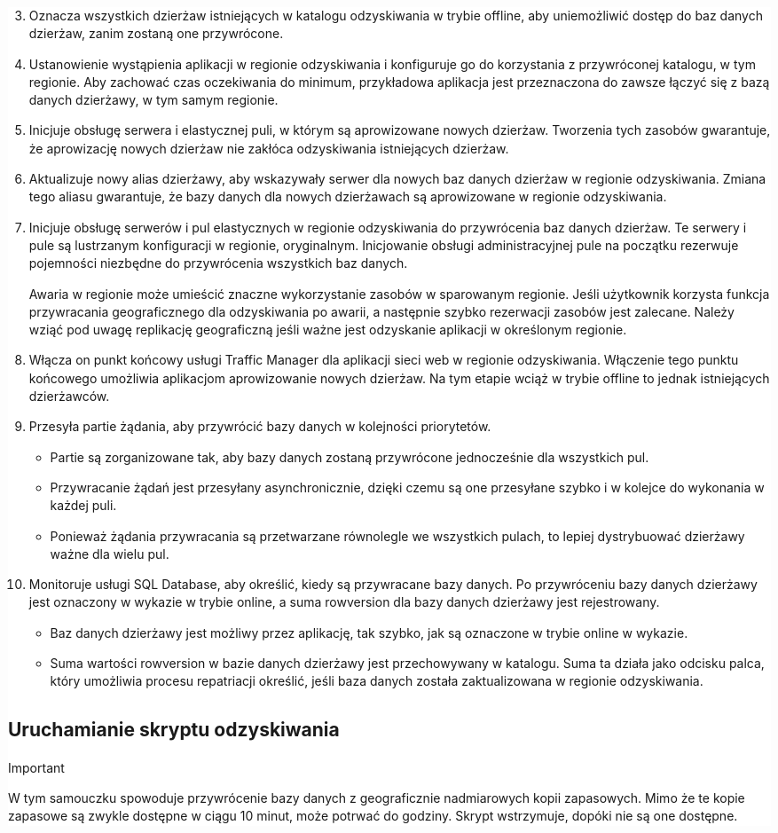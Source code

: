 3. Oznacza wszystkich dzierżaw istniejących w katalogu odzyskiwania w trybie offline, aby uniemożliwić dostęp do baz danych dzierżaw, zanim zostaną one przywrócone.

4. Ustanowienie wystąpienia aplikacji w regionie odzyskiwania i konfiguruje go do korzystania z przywróconej katalogu, w tym regionie. Aby zachować czas oczekiwania do minimum, przykładowa aplikacja jest przeznaczona do zawsze łączyć się z bazą danych dzierżawy, w tym samym regionie.

5. Inicjuje obsługę serwera i elastycznej puli, w którym są aprowizowane nowych dzierżaw. Tworzenia tych zasobów gwarantuje, że aprowizację nowych dzierżaw nie zakłóca odzyskiwania istniejących dzierżaw.

6. Aktualizuje nowy alias dzierżawy, aby wskazywały serwer dla nowych baz danych dzierżaw w regionie odzyskiwania. Zmiana tego aliasu gwarantuje, że bazy danych dla nowych dzierżawach są aprowizowane w regionie odzyskiwania.
        
7. Inicjuje obsługę serwerów i pul elastycznych w regionie odzyskiwania do przywrócenia baz danych dzierżaw. Te serwery i pule są lustrzanym konfiguracji w regionie, oryginalnym. Inicjowanie obsługi administracyjnej pule na początku rezerwuje pojemności niezbędne do przywrócenia wszystkich baz danych.

    Awaria w regionie może umieścić znaczne wykorzystanie zasobów w sparowanym regionie. Jeśli użytkownik korzysta funkcja przywracania geograficznego dla odzyskiwania po awarii, a następnie szybko rezerwacji zasobów jest zalecane. Należy wziąć pod uwagę replikację geograficzną jeśli ważne jest odzyskanie aplikacji w określonym regionie. 

8. Włącza on punkt końcowy usługi Traffic Manager dla aplikacji sieci web w regionie odzyskiwania. Włączenie tego punktu końcowego umożliwia aplikacjom aprowizowanie nowych dzierżaw. Na tym etapie wciąż w trybie offline to jednak istniejących dzierżawców.

9. Przesyła partie żądania, aby przywrócić bazy danych w kolejności priorytetów. 

    * Partie są zorganizowane tak, aby bazy danych zostaną przywrócone jednocześnie dla wszystkich pul.  

    * Przywracanie żądań jest przesyłany asynchronicznie, dzięki czemu są one przesyłane szybko i w kolejce do wykonania w każdej puli.

    * Ponieważ żądania przywracania są przetwarzane równolegle we wszystkich pulach, to lepiej dystrybuować dzierżawy ważne dla wielu pul. 

10. Monitoruje usługi SQL Database, aby określić, kiedy są przywracane bazy danych. Po przywróceniu bazy danych dzierżawy jest oznaczony w wykazie w trybie online, a suma rowversion dla bazy danych dzierżawy jest rejestrowany. 

    * Baz danych dzierżawy jest możliwy przez aplikację, tak szybko, jak są oznaczone w trybie online w wykazie.

    * Suma wartości rowversion w bazie danych dzierżawy jest przechowywany w katalogu. Suma ta działa jako odcisku palca, który umożliwia procesu repatriacji określić, jeśli baza danych została zaktualizowana w regionie odzyskiwania.       

## <a name="run-the-recovery-script"></a>Uruchamianie skryptu odzyskiwania

> [!IMPORTANT]
> W tym samouczku spowoduje przywrócenie bazy danych z geograficznie nadmiarowych kopii zapasowych. Mimo że te kopie zapasowe są zwykle dostępne w ciągu 10 minut, może potrwać do godziny. Skrypt wstrzymuje, dopóki nie są one dostępne.
